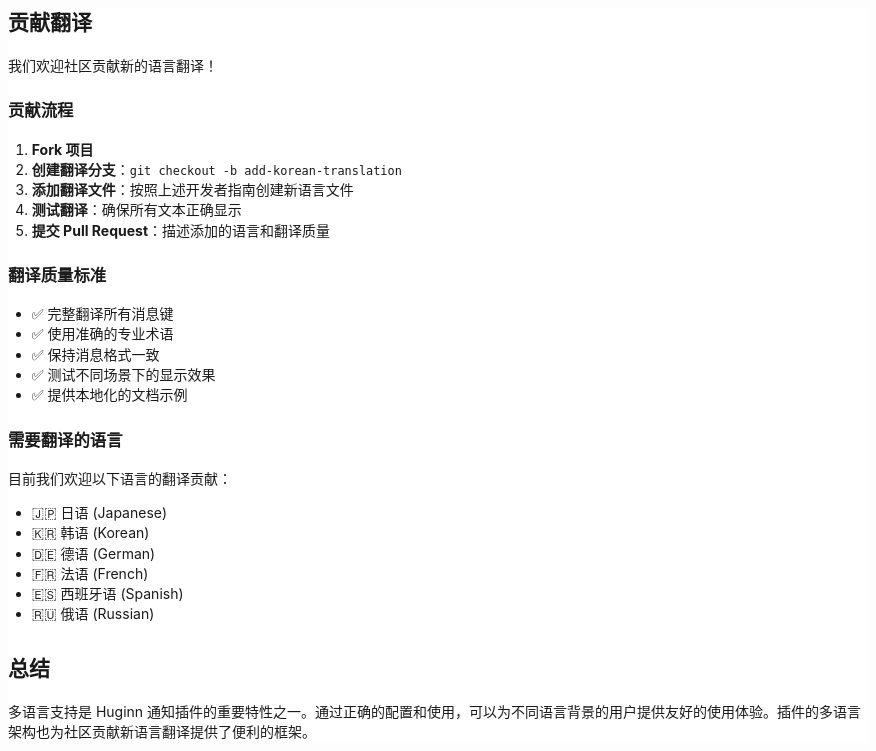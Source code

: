 ## 贡献翻译

我们欢迎社区贡献新的语言翻译！

### 贡献流程

1. **Fork 项目**
2. **创建翻译分支**：`git checkout -b add-korean-translation`
3. **添加翻译文件**：按照上述开发者指南创建新语言文件
4. **测试翻译**：确保所有文本正确显示
5. **提交 Pull Request**：描述添加的语言和翻译质量

### 翻译质量标准

- ✅ 完整翻译所有消息键
- ✅ 使用准确的专业术语
- ✅ 保持消息格式一致
- ✅ 测试不同场景下的显示效果
- ✅ 提供本地化的文档示例

### 需要翻译的语言

目前我们欢迎以下语言的翻译贡献：

- 🇯🇵 日语 (Japanese)
- 🇰🇷 韩语 (Korean)  
- 🇩🇪 德语 (German)
- 🇫🇷 法语 (French)
- 🇪🇸 西班牙语 (Spanish)
- 🇷🇺 俄语 (Russian)

## 总结

多语言支持是 Huginn 通知插件的重要特性之一。通过正确的配置和使用，可以为不同语言背景的用户提供友好的使用体验。插件的多语言架构也为社区贡献新语言翻译提供了便利的框架。
